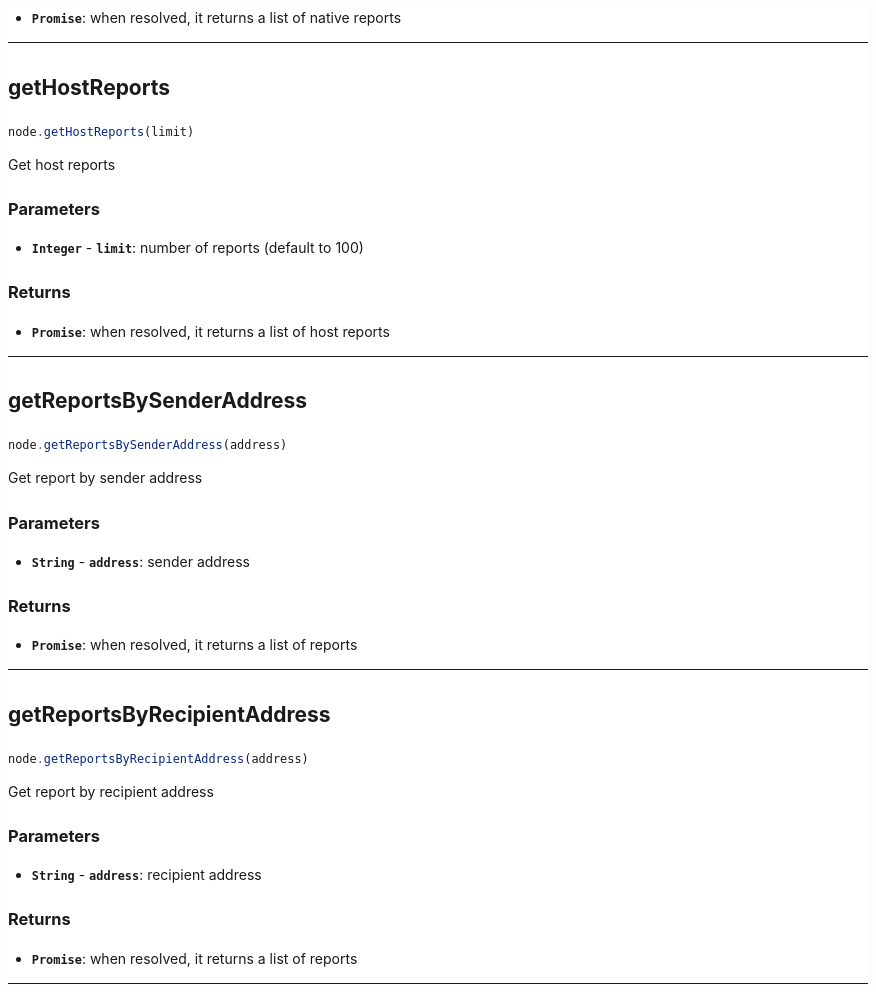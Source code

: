 - __`Promise`__: when resolved, it returns a list of native reports

***

## getHostReports

```js
node.getHostReports(limit)
```

Get host reports

### Parameters
- __`Integer`__ - __`limit`__: number of reports (default to 100)

### Returns

- __`Promise`__: when resolved, it returns a list of host reports

***

## getReportsBySenderAddress

```js
node.getReportsBySenderAddress(address)
```

Get report by sender address

### Parameters
- __`String`__ - __`address`__: sender address

### Returns

- __`Promise`__: when resolved, it returns a list of reports

***

## getReportsByRecipientAddress

```js
node.getReportsByRecipientAddress(address)
```

Get report by recipient address

### Parameters
- __`String`__ - __`address`__: recipient address

### Returns

- __`Promise`__: when resolved, it returns a list of reports

***
